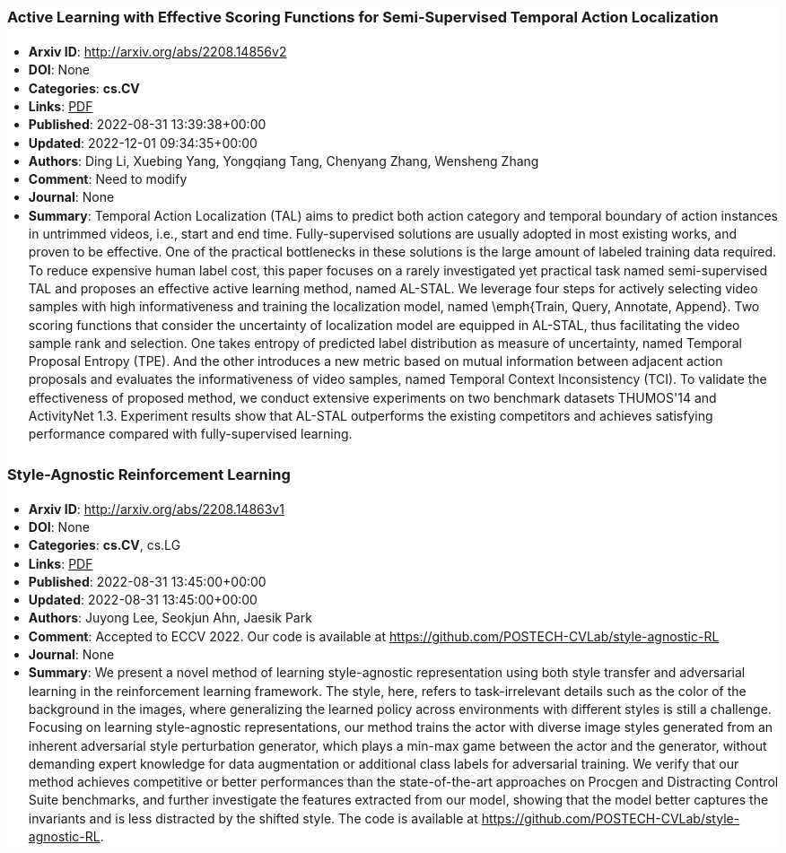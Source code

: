 

### Active Learning with Effective Scoring Functions for Semi-Supervised Temporal Action Localization
- **Arxiv ID**: http://arxiv.org/abs/2208.14856v2
- **DOI**: None
- **Categories**: **cs.CV**
- **Links**: [PDF](http://arxiv.org/pdf/2208.14856v2)
- **Published**: 2022-08-31 13:39:38+00:00
- **Updated**: 2022-12-01 09:34:35+00:00
- **Authors**: Ding Li, Xuebing Yang, Yongqiang Tang, Chenyang Zhang, Wensheng Zhang
- **Comment**: Need to modify
- **Journal**: None
- **Summary**: Temporal Action Localization (TAL) aims to predict both action category and temporal boundary of action instances in untrimmed videos, i.e., start and end time. Fully-supervised solutions are usually adopted in most existing works, and proven to be effective. One of the practical bottlenecks in these solutions is the large amount of labeled training data required. To reduce expensive human label cost, this paper focuses on a rarely investigated yet practical task named semi-supervised TAL and proposes an effective active learning method, named AL-STAL. We leverage four steps for actively selecting video samples with high informativeness and training the localization model, named \emph{Train, Query, Annotate, Append}. Two scoring functions that consider the uncertainty of localization model are equipped in AL-STAL, thus facilitating the video sample rank and selection. One takes entropy of predicted label distribution as measure of uncertainty, named Temporal Proposal Entropy (TPE). And the other introduces a new metric based on mutual information between adjacent action proposals and evaluates the informativeness of video samples, named Temporal Context Inconsistency (TCI). To validate the effectiveness of proposed method, we conduct extensive experiments on two benchmark datasets THUMOS'14 and ActivityNet 1.3. Experiment results show that AL-STAL outperforms the existing competitors and achieves satisfying performance compared with fully-supervised learning.



### Style-Agnostic Reinforcement Learning
- **Arxiv ID**: http://arxiv.org/abs/2208.14863v1
- **DOI**: None
- **Categories**: **cs.CV**, cs.LG
- **Links**: [PDF](http://arxiv.org/pdf/2208.14863v1)
- **Published**: 2022-08-31 13:45:00+00:00
- **Updated**: 2022-08-31 13:45:00+00:00
- **Authors**: Juyong Lee, Seokjun Ahn, Jaesik Park
- **Comment**: Accepted to ECCV 2022. Our code is available at
  https://github.com/POSTECH-CVLab/style-agnostic-RL
- **Journal**: None
- **Summary**: We present a novel method of learning style-agnostic representation using both style transfer and adversarial learning in the reinforcement learning framework. The style, here, refers to task-irrelevant details such as the color of the background in the images, where generalizing the learned policy across environments with different styles is still a challenge. Focusing on learning style-agnostic representations, our method trains the actor with diverse image styles generated from an inherent adversarial style perturbation generator, which plays a min-max game between the actor and the generator, without demanding expert knowledge for data augmentation or additional class labels for adversarial training. We verify that our method achieves competitive or better performances than the state-of-the-art approaches on Procgen and Distracting Control Suite benchmarks, and further investigate the features extracted from our model, showing that the model better captures the invariants and is less distracted by the shifted style. The code is available at https://github.com/POSTECH-CVLab/style-agnostic-RL.
